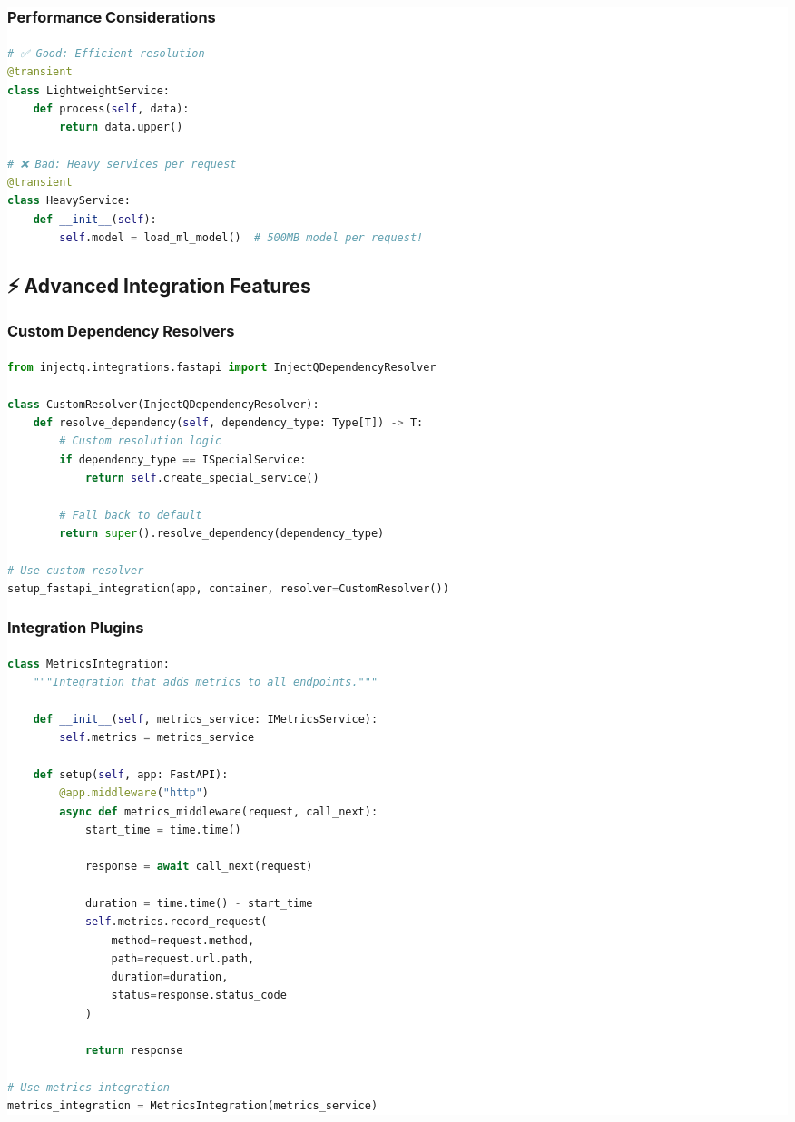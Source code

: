 ### Performance Considerations

```python
# ✅ Good: Efficient resolution
@transient
class LightweightService:
    def process(self, data):
        return data.upper()

# ❌ Bad: Heavy services per request
@transient
class HeavyService:
    def __init__(self):
        self.model = load_ml_model()  # 500MB model per request!
```

## ⚡ Advanced Integration Features

### Custom Dependency Resolvers

```python
from injectq.integrations.fastapi import InjectQDependencyResolver

class CustomResolver(InjectQDependencyResolver):
    def resolve_dependency(self, dependency_type: Type[T]) -> T:
        # Custom resolution logic
        if dependency_type == ISpecialService:
            return self.create_special_service()

        # Fall back to default
        return super().resolve_dependency(dependency_type)

# Use custom resolver
setup_fastapi_integration(app, container, resolver=CustomResolver())
```

### Integration Plugins

```python
class MetricsIntegration:
    """Integration that adds metrics to all endpoints."""

    def __init__(self, metrics_service: IMetricsService):
        self.metrics = metrics_service

    def setup(self, app: FastAPI):
        @app.middleware("http")
        async def metrics_middleware(request, call_next):
            start_time = time.time()

            response = await call_next(request)

            duration = time.time() - start_time
            self.metrics.record_request(
                method=request.method,
                path=request.url.path,
                duration=duration,
                status=response.status_code
            )

            return response

# Use metrics integration
metrics_integration = MetricsIntegration(metrics_service)
```